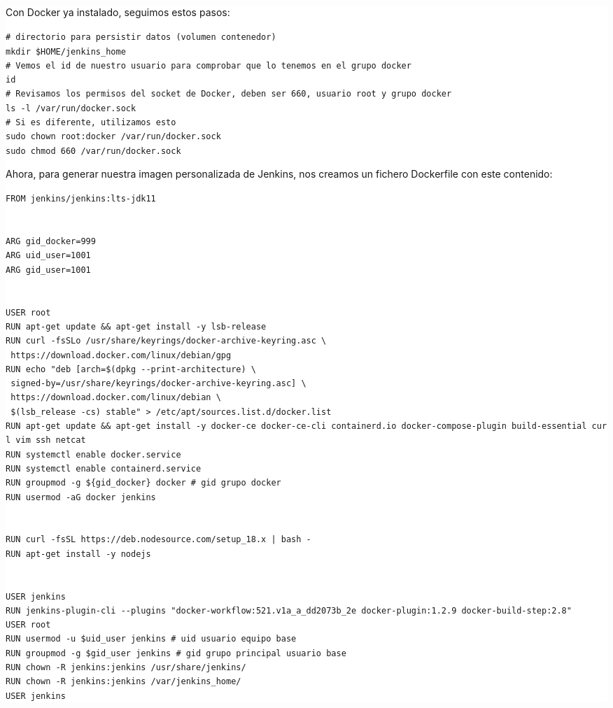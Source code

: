 Con Docker ya instalado, seguimos estos pasos:

```shell
# directorio para persistir datos (volumen contenedor)
mkdir $HOME/jenkins_home
# Vemos el id de nuestro usuario para comprobar que lo tenemos en el grupo docker
id
# Revisamos los permisos del socket de Docker, deben ser 660, usuario root y grupo docker
ls -l /var/run/docker.sock
# Si es diferente, utilizamos esto
sudo chown root:docker /var/run/docker.sock
sudo chmod 660 /var/run/docker.sock
```

Ahora, para generar nuestra imagen personalizada de Jenkins, nos creamos un fichero Dockerfile con este contenido:

```shell
FROM jenkins/jenkins:lts-jdk11


ARG gid_docker=999
ARG uid_user=1001
ARG gid_user=1001


USER root
RUN apt-get update && apt-get install -y lsb-release
RUN curl -fsSLo /usr/share/keyrings/docker-archive-keyring.asc \
 https://download.docker.com/linux/debian/gpg
RUN echo "deb [arch=$(dpkg --print-architecture) \
 signed-by=/usr/share/keyrings/docker-archive-keyring.asc] \
 https://download.docker.com/linux/debian \
 $(lsb_release -cs) stable" > /etc/apt/sources.list.d/docker.list
RUN apt-get update && apt-get install -y docker-ce docker-ce-cli containerd.io docker-compose-plugin build-essential curl vim ssh netcat
RUN systemctl enable docker.service
RUN systemctl enable containerd.service
RUN groupmod -g ${gid_docker} docker # gid grupo docker
RUN usermod -aG docker jenkins


RUN curl -fsSL https://deb.nodesource.com/setup_18.x | bash -
RUN apt-get install -y nodejs


USER jenkins
RUN jenkins-plugin-cli --plugins "docker-workflow:521.v1a_a_dd2073b_2e docker-plugin:1.2.9 docker-build-step:2.8"
USER root
RUN usermod -u $uid_user jenkins # uid usuario equipo base
RUN groupmod -g $gid_user jenkins # gid grupo principal usuario base
RUN chown -R jenkins:jenkins /usr/share/jenkins/
RUN chown -R jenkins:jenkins /var/jenkins_home/
USER jenkins
```
